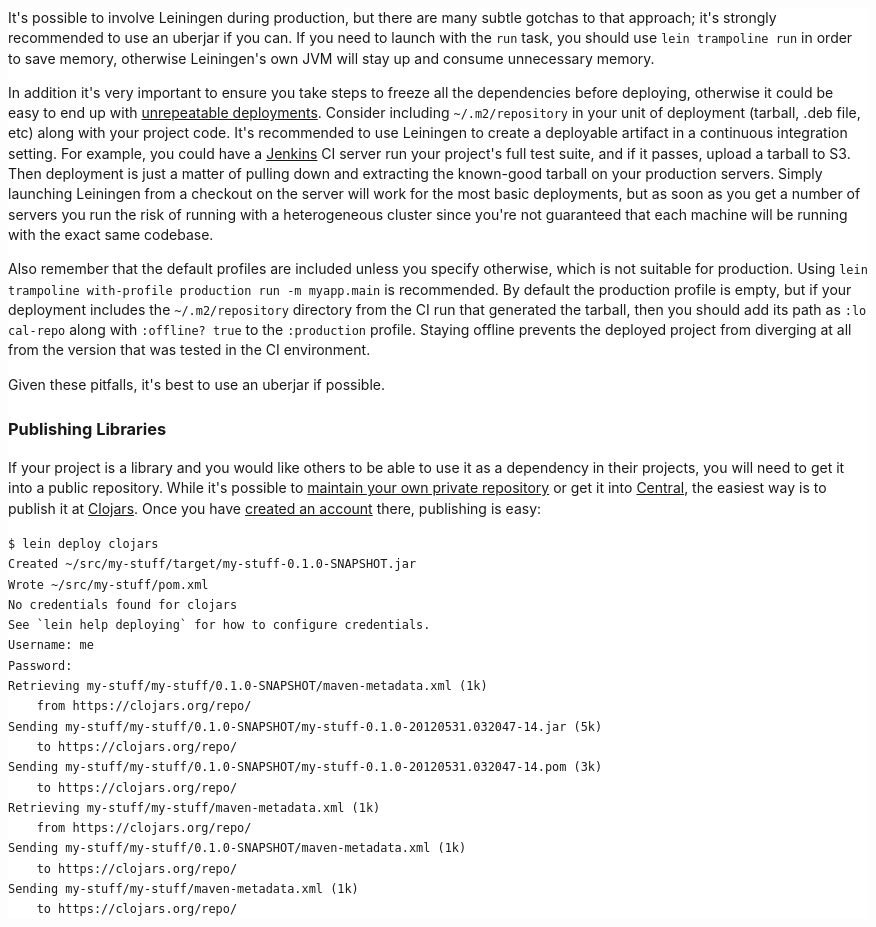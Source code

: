 It's possible to involve Leiningen during production, but there are
many subtle gotchas to that approach; it's strongly recommended to use
an uberjar if you can. If you need to launch with the `run` task, you
should use `lein trampoline run` in order to save memory, otherwise
Leiningen's own JVM will stay up and consume unnecessary memory.

In addition it's very important to ensure you take steps to freeze all
the dependencies before deploying, otherwise it could be easy to end
up with
[unrepeatable deployments](https://github.com/technomancy/leiningen/wiki/Repeatability).
Consider including `~/.m2/repository` in your unit of deployment
(tarball, .deb file, etc) along with your project code. It's
recommended to use Leiningen to create a deployable artifact in a
continuous integration setting. For example, you could have a
[Jenkins](http://jenkins-ci.org) CI server run your project's full
test suite, and if it passes, upload a tarball to S3.  Then deployment
is just a matter of pulling down and extracting the known-good tarball
on your production servers. Simply launching Leiningen from a checkout
on the server will work for the most basic deployments, but as soon as
you get a number of servers you run the risk of running with a
heterogeneous cluster since you're not guaranteed that each machine
will be running with the exact same codebase.

Also remember that the default profiles are included unless you
specify otherwise, which is not suitable for production. Using `lein
trampoline with-profile production run -m myapp.main` is
recommended. By default the production profile is empty, but if your
deployment includes the `~/.m2/repository` directory from the CI run
that generated the tarball, then you should add its path as
`:local-repo` along with `:offline? true` to the `:production`
profile. Staying offline prevents the deployed project from diverging
at all from the version that was tested in the CI environment.

Given these pitfalls, it's best to use an uberjar if possible.

### Publishing Libraries

If your project is a library and you would like others to be able to
use it as a dependency in their projects, you will need to get it into
a public repository. While it's possible to
[maintain your own private repository](https://github.com/technomancy/leiningen/blob/stable/doc/DEPLOY.md)
or get it into [Central](http://search.maven.org), the easiest way is
to publish it at [Clojars](http://clojars.org). Once you have
[created an account](https://clojars.org/register) there, publishing
is easy:

    $ lein deploy clojars
    Created ~/src/my-stuff/target/my-stuff-0.1.0-SNAPSHOT.jar
    Wrote ~/src/my-stuff/pom.xml
    No credentials found for clojars
    See `lein help deploying` for how to configure credentials.
    Username: me
    Password:
    Retrieving my-stuff/my-stuff/0.1.0-SNAPSHOT/maven-metadata.xml (1k)
        from https://clojars.org/repo/
    Sending my-stuff/my-stuff/0.1.0-SNAPSHOT/my-stuff-0.1.0-20120531.032047-14.jar (5k)
        to https://clojars.org/repo/
    Sending my-stuff/my-stuff/0.1.0-SNAPSHOT/my-stuff-0.1.0-20120531.032047-14.pom (3k)
        to https://clojars.org/repo/
    Retrieving my-stuff/my-stuff/maven-metadata.xml (1k)
        from https://clojars.org/repo/
    Sending my-stuff/my-stuff/0.1.0-SNAPSHOT/maven-metadata.xml (1k)
        to https://clojars.org/repo/
    Sending my-stuff/my-stuff/maven-metadata.xml (1k)
        to https://clojars.org/repo/
